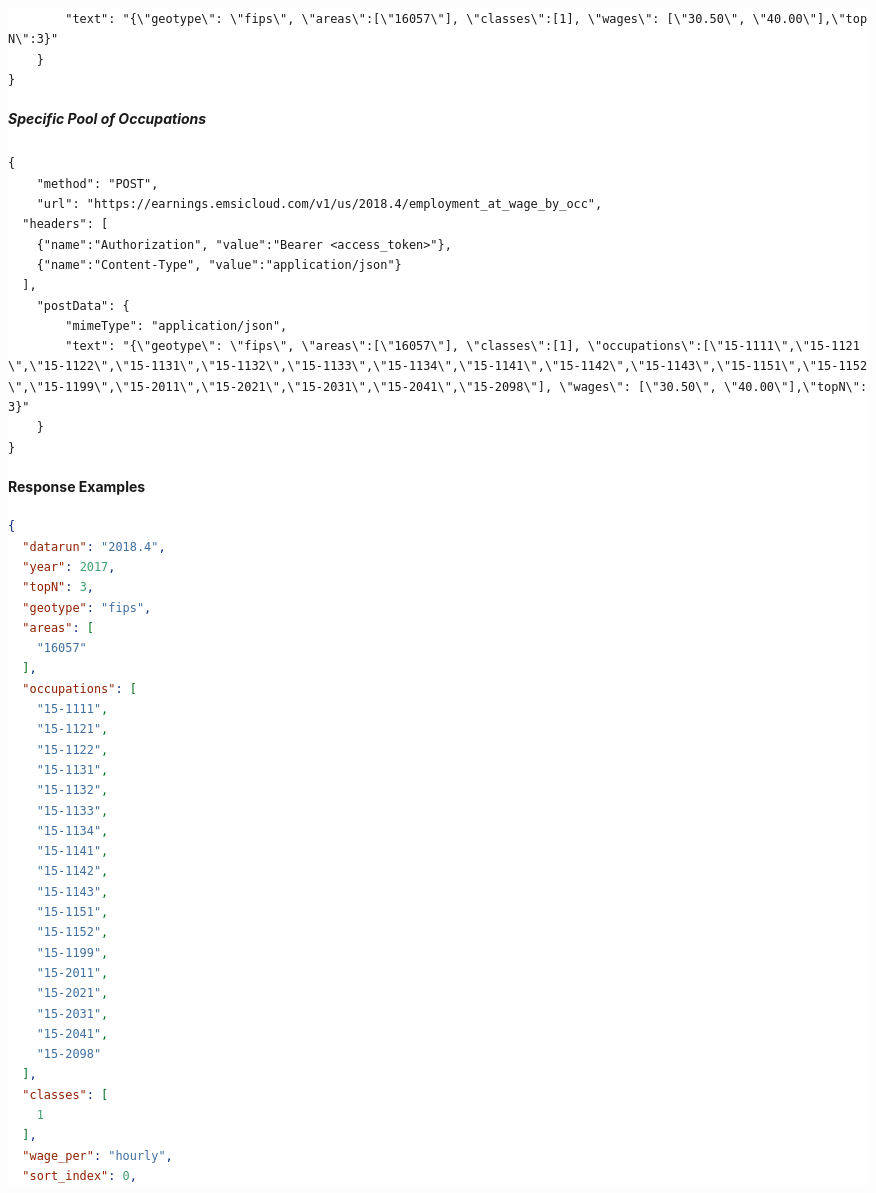 ```har
        "text": "{\"geotype\": \"fips\", \"areas\":[\"16057\"], \"classes\":[1], \"wages\": [\"30.50\", \"40.00\"],\"topN\":3}"
    }
}
```

##### Specific Pool of Occupations

```har
{
    "method": "POST",
    "url": "https://earnings.emsicloud.com/v1/us/2018.4/employment_at_wage_by_occ",
  "headers": [
    {"name":"Authorization", "value":"Bearer <access_token>"},
    {"name":"Content-Type", "value":"application/json"}
  ],
    "postData": {
        "mimeType": "application/json",
        "text": "{\"geotype\": \"fips\", \"areas\":[\"16057\"], \"classes\":[1], \"occupations\":[\"15-1111\",\"15-1121\",\"15-1122\",\"15-1131\",\"15-1132\",\"15-1133\",\"15-1134\",\"15-1141\",\"15-1142\",\"15-1143\",\"15-1151\",\"15-1152\",\"15-1199\",\"15-2011\",\"15-2021\",\"15-2031\",\"15-2041\",\"15-2098\"], \"wages\": [\"30.50\", \"40.00\"],\"topN\":3}"
    }
}
```

#### Response Examples

<div class='tabs'>
<div data-tab='200 (All Occupations)'>

```json
{
  "datarun": "2018.4",
  "year": 2017,
  "topN": 3,
  "geotype": "fips",
  "areas": [
    "16057"
  ],
  "occupations": [
    "15-1111",
    "15-1121",
    "15-1122",
    "15-1131",
    "15-1132",
    "15-1133",
    "15-1134",
    "15-1141",
    "15-1142",
    "15-1143",
    "15-1151",
    "15-1152",
    "15-1199",
    "15-2011",
    "15-2021",
    "15-2031",
    "15-2041",
    "15-2098"
  ],
  "classes": [
    1
  ],
  "wage_per": "hourly",
  "sort_index": 0,
```